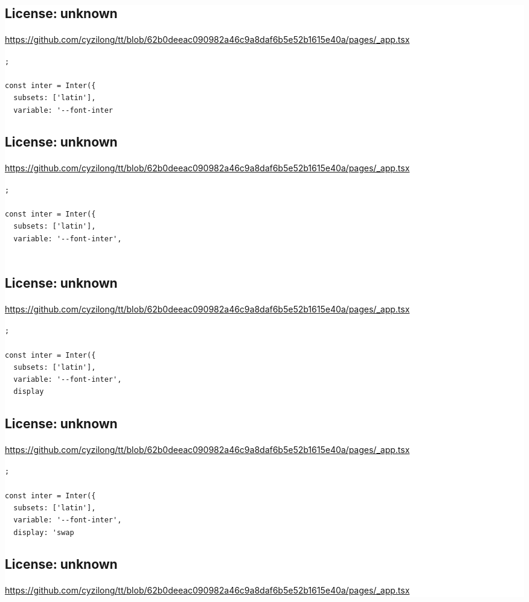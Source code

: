 
## License: unknown
https://github.com/cyzilong/tt/blob/62b0deeac090982a46c9a8daf6b5e52b1615e40a/pages/_app.tsx

```
;

const inter = Inter({
  subsets: ['latin'],
  variable: '--font-inter
```


## License: unknown
https://github.com/cyzilong/tt/blob/62b0deeac090982a46c9a8daf6b5e52b1615e40a/pages/_app.tsx

```
;

const inter = Inter({
  subsets: ['latin'],
  variable: '--font-inter',
  
```


## License: unknown
https://github.com/cyzilong/tt/blob/62b0deeac090982a46c9a8daf6b5e52b1615e40a/pages/_app.tsx

```
;

const inter = Inter({
  subsets: ['latin'],
  variable: '--font-inter',
  display
```


## License: unknown
https://github.com/cyzilong/tt/blob/62b0deeac090982a46c9a8daf6b5e52b1615e40a/pages/_app.tsx

```
;

const inter = Inter({
  subsets: ['latin'],
  variable: '--font-inter',
  display: 'swap
```


## License: unknown
https://github.com/cyzilong/tt/blob/62b0deeac090982a46c9a8daf6b5e52b1615e40a/pages/_app.tsx
